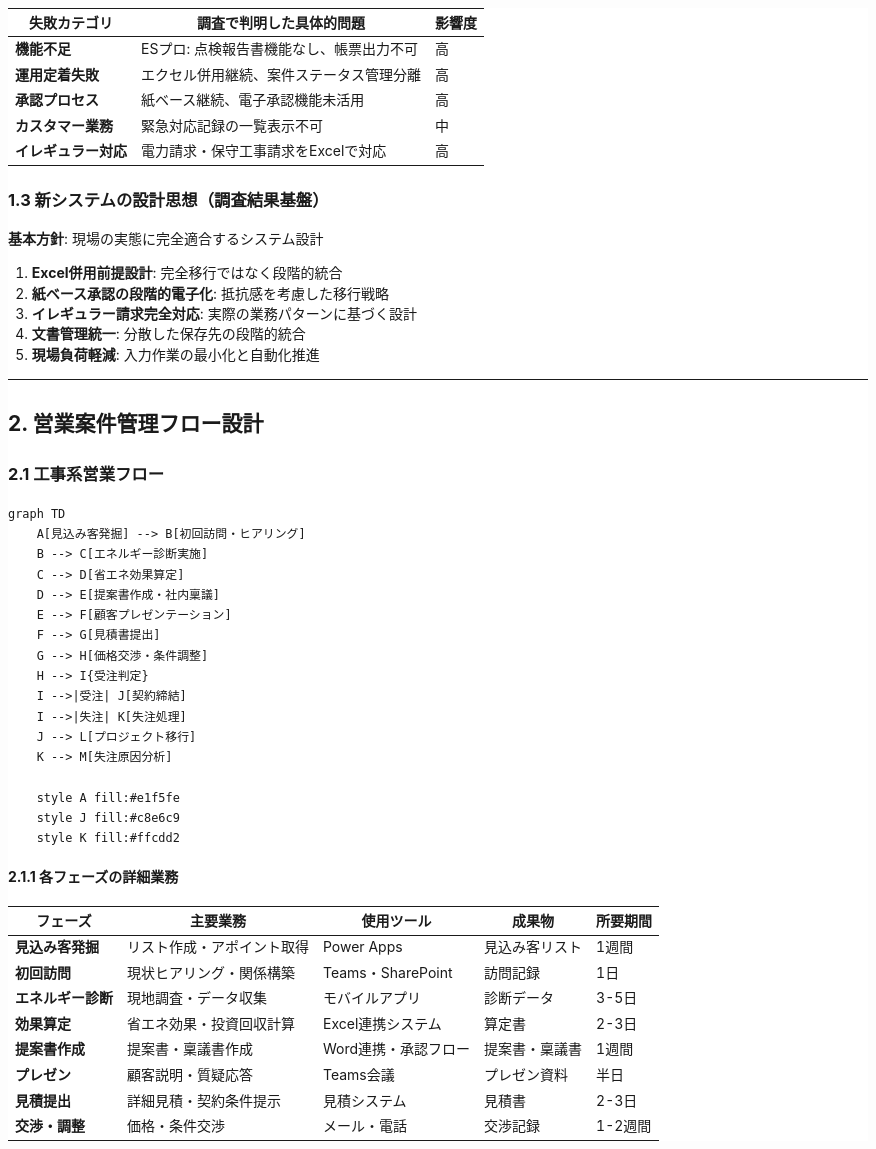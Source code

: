 | 失敗カテゴリ | 調査で判明した具体的問題 | 影響度 |
|------------|----------------------|-------|
| **機能不足** | ESプロ: 点検報告書機能なし、帳票出力不可 | 高 |
| **運用定着失敗** | エクセル併用継続、案件ステータス管理分離 | 高 |
| **承認プロセス** | 紙ベース継続、電子承認機能未活用 | 高 |
| **カスタマー業務** | 緊急対応記録の一覧表示不可 | 中 |
| **イレギュラー対応** | 電力請求・保守工事請求をExcelで対応 | 高 |

### 1.3 新システムの設計思想（調査結果基盤）

**基本方針**: 現場の実態に完全適合するシステム設計

1. **Excel併用前提設計**: 完全移行ではなく段階的統合
2. **紙ベース承認の段階的電子化**: 抵抗感を考慮した移行戦略
3. **イレギュラー請求完全対応**: 実際の業務パターンに基づく設計
4. **文書管理統一**: 分散した保存先の段階的統合
5. **現場負荷軽減**: 入力作業の最小化と自動化推進

---

## 2. 営業案件管理フロー設計

### 2.1 工事系営業フロー

```mermaid
graph TD
    A[見込み客発掘] --> B[初回訪問・ヒアリング]
    B --> C[エネルギー診断実施]
    C --> D[省エネ効果算定]
    D --> E[提案書作成・社内稟議]
    E --> F[顧客プレゼンテーション]
    F --> G[見積書提出]
    G --> H[価格交渉・条件調整]
    H --> I{受注判定}
    I -->|受注| J[契約締結]
    I -->|失注| K[失注処理]
    J --> L[プロジェクト移行]
    K --> M[失注原因分析]
    
    style A fill:#e1f5fe
    style J fill:#c8e6c9
    style K fill:#ffcdd2
```

#### 2.1.1 各フェーズの詳細業務

| フェーズ | 主要業務 | 使用ツール | 成果物 | 所要期間 |
|---------|---------|-----------|-------|---------|
| **見込み客発掘** | リスト作成・アポイント取得 | Power Apps | 見込み客リスト | 1週間 |
| **初回訪問** | 現状ヒアリング・関係構築 | Teams・SharePoint | 訪問記録 | 1日 |
| **エネルギー診断** | 現地調査・データ収集 | モバイルアプリ | 診断データ | 3-5日 |
| **効果算定** | 省エネ効果・投資回収計算 | Excel連携システム | 算定書 | 2-3日 |
| **提案書作成** | 提案書・稟議書作成 | Word連携・承認フロー | 提案書・稟議書 | 1週間 |
| **プレゼン** | 顧客説明・質疑応答 | Teams会議 | プレゼン資料 | 半日 |
| **見積提出** | 詳細見積・契約条件提示 | 見積システム | 見積書 | 2-3日 |
| **交渉・調整** | 価格・条件交渉 | メール・電話 | 交渉記録 | 1-2週間 |